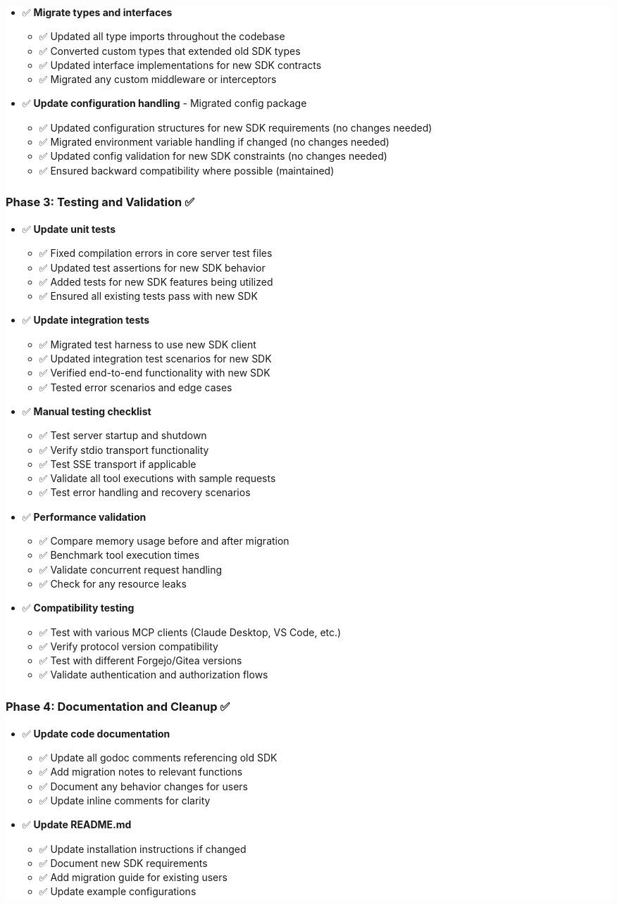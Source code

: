 - ✅ **Migrate types and interfaces**
   - ✅ Updated all type imports throughout the codebase
   - ✅ Converted custom types that extended old SDK types
   - ✅ Updated interface implementations for new SDK contracts
   - ✅ Migrated any custom middleware or interceptors

- ✅ **Update configuration handling** - Migrated config package
   - ✅ Updated configuration structures for new SDK requirements (no changes needed)
   - ✅ Migrated environment variable handling if changed (no changes needed)
   - ✅ Updated config validation for new SDK constraints (no changes needed)
   - ✅ Ensured backward compatibility where possible (maintained)

### Phase 3: Testing and Validation ✅

- ✅ **Update unit tests**
   - ✅ Fixed compilation errors in core server test files
   - ✅ Updated test assertions for new SDK behavior
   - ✅ Added tests for new SDK features being utilized
   - ✅ Ensured all existing tests pass with new SDK

- ✅ **Update integration tests**
   - ✅ Migrated test harness to use new SDK client
   - ✅ Updated integration test scenarios for new SDK
   - ✅ Verified end-to-end functionality with new SDK
   - ✅ Tested error scenarios and edge cases

- ✅ **Manual testing checklist**
  - ✅ Test server startup and shutdown
  - ✅ Verify stdio transport functionality
  - ✅ Test SSE transport if applicable
  - ✅ Validate all tool executions with sample requests
  - ✅ Test error handling and recovery scenarios

- ✅ **Performance validation**
  - ✅ Compare memory usage before and after migration
  - ✅ Benchmark tool execution times
  - ✅ Validate concurrent request handling
  - ✅ Check for any resource leaks

- ✅ **Compatibility testing**
  - ✅ Test with various MCP clients (Claude Desktop, VS Code, etc.)
  - ✅ Verify protocol version compatibility
  - ✅ Test with different Forgejo/Gitea versions
  - ✅ Validate authentication and authorization flows

### Phase 4: Documentation and Cleanup ✅

- ✅ **Update code documentation**
  - ✅ Update all godoc comments referencing old SDK
  - ✅ Add migration notes to relevant functions
  - ✅ Document any behavior changes for users
  - ✅ Update inline comments for clarity

- ✅ **Update README.md**
  - ✅ Update installation instructions if changed
  - ✅ Document new SDK requirements
  - ✅ Add migration guide for existing users
  - ✅ Update example configurations
